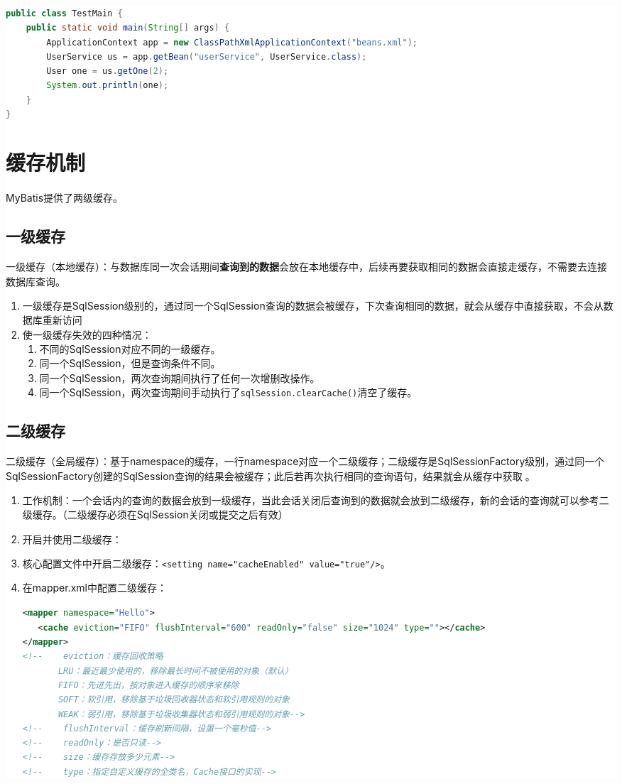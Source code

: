 ```java
public class TestMain {
    public static void main(String[] args) {
        ApplicationContext app = new ClassPathXmlApplicationContext("beans.xml");
        UserService us = app.getBean("userService", UserService.class);
        User one = us.getOne(2);
        System.out.println(one);
    }
}
```

# 缓存机制

MyBatis提供了两级缓存。

## 一级缓存

一级缓存（本地缓存）：与数据库同一次会话期间**查询到的数据**会放在本地缓存中，后续再要获取相同的数据会直接走缓存，不需要去连接数据库查询。

1. 一级缓存是SqlSession级别的，通过同一个SqlSession查询的数据会被缓存，下次查询相同的数据，就会从缓存中直接获取，不会从数据库重新访问  
2. 使一级缓存失效的四种情况：  
   1. 不同的SqlSession对应不同的一级缓存。
   2. 同一个SqlSession，但是查询条件不同。
   3. 同一个SqlSession，两次查询期间执行了任何一次增删改操作。
   4. 同一个SqlSession，两次查询期间手动执行了`sqlSession.clearCache()`清空了缓存。



## 二级缓存

二级缓存（全局缓存）：基于namespace的缓存，一行namespace对应一个二级缓存；二级缓存是SqlSessionFactory级别，通过同一个SqlSessionFactory创建的SqlSession查询的结果会被缓存；此后若再次执行相同的查询语句，结果就会从缓存中获取  。

1. 工作机制：一个会话内的查询的数据会放到一级缓存，当此会话关闭后查询到的数据就会放到二级缓存，新的会话的查询就可以参考二级缓存。（二级缓存必须在SqlSession关闭或提交之后有效）

2. 开启并使用二级缓存：

  3. 核心配置文件中开启二级缓存：`<setting name="cacheEnabled" value="true"/>`。

  4. 在mapper.xml中配置二级缓存：

     ```xml
     <mapper namespace="Hello">
     	<cache eviction="FIFO" flushInterval="600" readOnly="false" size="1024" type=""></cache>
     </mapper>
     <!--    eviction：缓存回收策略
     	    LRU：最近最少使用的，移除最长时间不被使用的对象（默认）
     	    FIFO：先进先出，按对象进入缓存的顺序来移除
     	    SOFT：软引用，移除基于垃圾回收器状态和软引用规则的对象
     	    WEAK：弱引用，移除基于垃圾收集器状态和弱引用规则的对象-->
     <!--    flushInterval：缓存刷新间隔，设置一个毫秒值-->
     <!--    readOnly：是否只读-->
     <!--    size：缓存存放多少元素-->
     <!--    type：指定自定义缓存的全类名，Cache接口的实现-->
     ```
